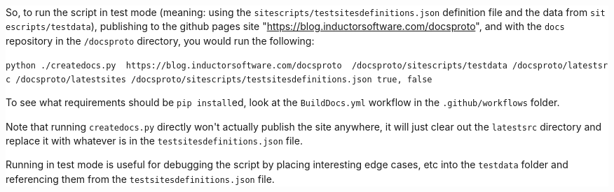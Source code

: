 So, to run the script in test mode (meaning: using the `sitescripts/testsitesdefinitions.json` definition file and the data from `sitescripts/testdata`), publishing to the github pages site "https://blog.inductorsoftware.com/docsproto", and with the `docs` repository in the `/docsproto` directory, you would run the following:
~~~
python ./createdocs.py  https://blog.inductorsoftware.com/docsproto  /docsproto/sitescripts/testdata /docsproto/latestsrc /docsproto/latestsites /docsproto/sitescripts/testsitesdefinitions.json true, false
~~~

To see what requirements should be `pip install`ed, look at the `BuildDocs.yml` workflow in the `.github/workflows` folder.

Note that running `createdocs.py` directly won't actually publish the site anywhere, it will just clear out the `latestsrc` directory and replace it with whatever is in the `testsitesdefinitions.json` file.

Running in test mode is useful for debugging the script by placing interesting edge cases, etc into the `testdata` folder and referencing them from the `testsitesdefinitions.json` file. 
